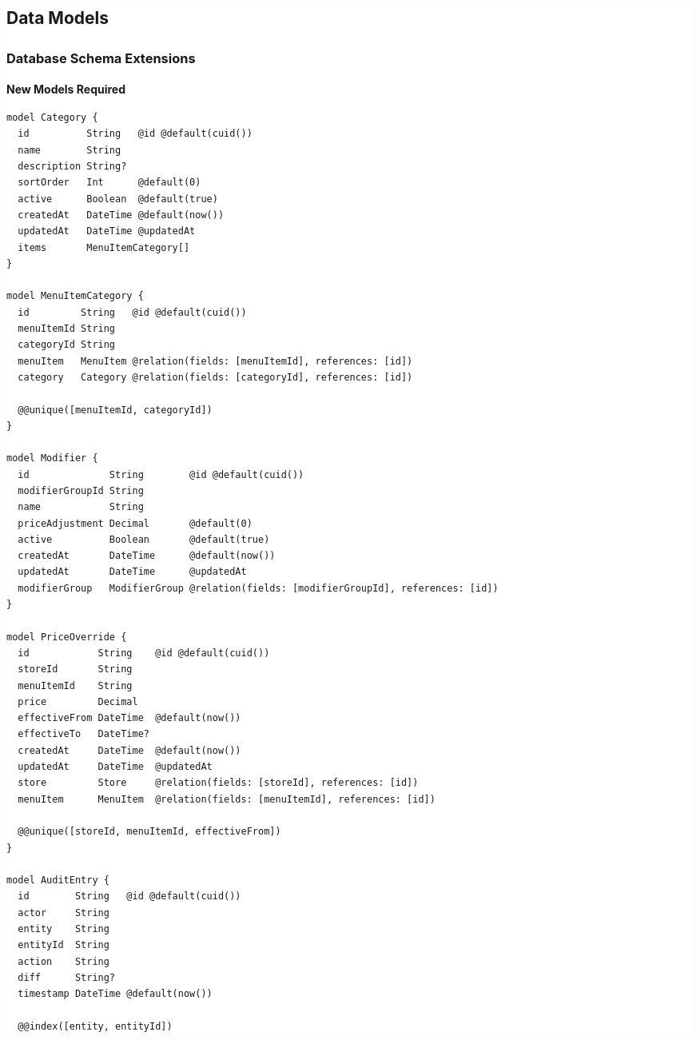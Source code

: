 ## Data Models

### Database Schema Extensions

**New Models Required**
```prisma
model Category {
  id          String   @id @default(cuid())
  name        String
  description String?
  sortOrder   Int      @default(0)
  active      Boolean  @default(true)
  createdAt   DateTime @default(now())
  updatedAt   DateTime @updatedAt
  items       MenuItemCategory[]
}

model MenuItemCategory {
  id         String   @id @default(cuid())
  menuItemId String
  categoryId String
  menuItem   MenuItem @relation(fields: [menuItemId], references: [id])
  category   Category @relation(fields: [categoryId], references: [id])
  
  @@unique([menuItemId, categoryId])
}

model Modifier {
  id              String        @id @default(cuid())
  modifierGroupId String
  name            String
  priceAdjustment Decimal       @default(0)
  active          Boolean       @default(true)
  createdAt       DateTime      @default(now())
  updatedAt       DateTime      @updatedAt
  modifierGroup   ModifierGroup @relation(fields: [modifierGroupId], references: [id])
}

model PriceOverride {
  id            String    @id @default(cuid())
  storeId       String
  menuItemId    String
  price         Decimal
  effectiveFrom DateTime  @default(now())
  effectiveTo   DateTime?
  createdAt     DateTime  @default(now())
  updatedAt     DateTime  @updatedAt
  store         Store     @relation(fields: [storeId], references: [id])
  menuItem      MenuItem  @relation(fields: [menuItemId], references: [id])
  
  @@unique([storeId, menuItemId, effectiveFrom])
}

model AuditEntry {
  id        String   @id @default(cuid())
  actor     String
  entity    String
  entityId  String
  action    String
  diff      String?
  timestamp DateTime @default(now())
  
  @@index([entity, entityId])
```